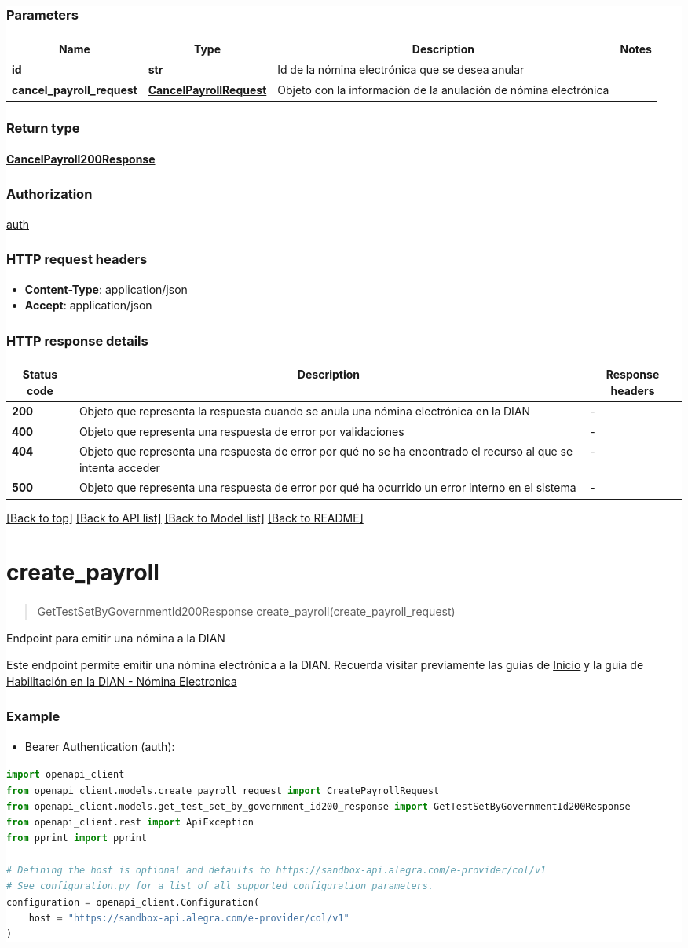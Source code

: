 

### Parameters


Name | Type | Description  | Notes
------------- | ------------- | ------------- | -------------
 **id** | **str**| Id de la nómina electrónica que se desea anular | 
 **cancel_payroll_request** | [**CancelPayrollRequest**](CancelPayrollRequest.md)| Objeto con la información de la anulación de nómina electrónica | 

### Return type

[**CancelPayroll200Response**](CancelPayroll200Response.md)

### Authorization

[auth](../README.md#auth)

### HTTP request headers

 - **Content-Type**: application/json
 - **Accept**: application/json

### HTTP response details

| Status code | Description | Response headers |
|-------------|-------------|------------------|
**200** | Objeto que representa la respuesta cuando se anula una nómina electrónica en la DIAN |  -  |
**400** | Objeto que representa una respuesta de error por validaciones |  -  |
**404** | Objeto que representa una respuesta de error por qué no se ha encontrado el recurso al que se intenta acceder |  -  |
**500** | Objeto que representa una respuesta de error por qué ha ocurrido un error interno en el sistema |  -  |

[[Back to top]](#) [[Back to API list]](../README.md#documentation-for-api-endpoints) [[Back to Model list]](../README.md#documentation-for-models) [[Back to README]](../README.md)

# **create_payroll**
> GetTestSetByGovernmentId200Response create_payroll(create_payroll_request)

Endpoint para emitir una nómina a la DIAN

Este endpoint permite emitir una nómina electrónica a la DIAN.  Recuerda visitar previamente las guías de [Inicio](https://e-provider-docs.alegra.com/docs/gu%C3%ADa-creaci%C3%B3n-de-una-compa%C3%B1%C3%ADa-asociada) y la guía de [Habilitación en la DIAN - Nómina Electronica](https://e-provider-docs.alegra.com/docs/gu%C3%ADa-del-proceso-de-habilitaci%C3%B3n-en-la-dian-n%C3%B3mina-electr%C3%B3nica)

### Example

* Bearer Authentication (auth):

```python
import openapi_client
from openapi_client.models.create_payroll_request import CreatePayrollRequest
from openapi_client.models.get_test_set_by_government_id200_response import GetTestSetByGovernmentId200Response
from openapi_client.rest import ApiException
from pprint import pprint

# Defining the host is optional and defaults to https://sandbox-api.alegra.com/e-provider/col/v1
# See configuration.py for a list of all supported configuration parameters.
configuration = openapi_client.Configuration(
    host = "https://sandbox-api.alegra.com/e-provider/col/v1"
)

```